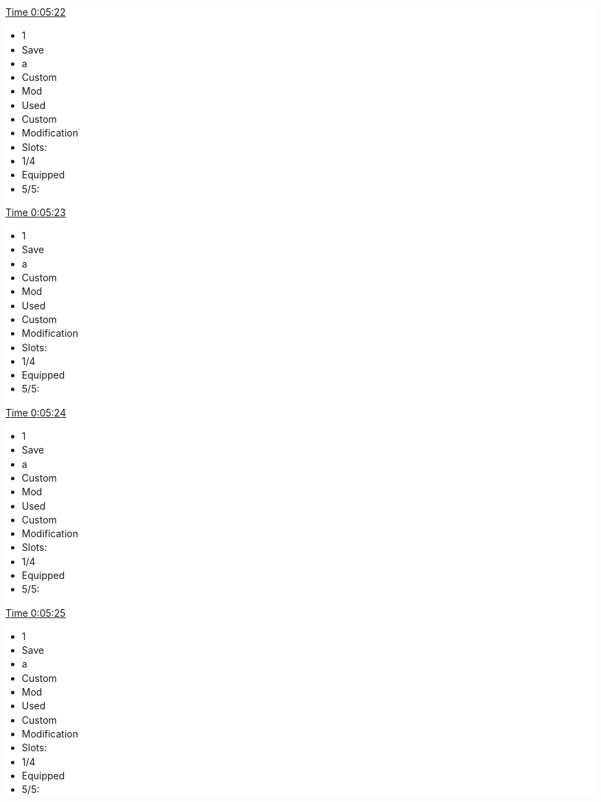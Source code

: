  [Time 0:05:22](https://youtu.be/W_6hY2-6s7M?t=317) 
- 1 
- Save 
- a 
- Custom 
- Mod 
- Used 
- Custom 
- Modification 
- Slots: 
- 1/4 
- Equipped 
- 5/5: 

 [Time 0:05:23](https://youtu.be/W_6hY2-6s7M?t=318) 
- 1 
- Save 
- a 
- Custom 
- Mod 
- Used 
- Custom 
- Modification 
- Slots: 
- 1/4 
- Equipped 
- 5/5: 

 [Time 0:05:24](https://youtu.be/W_6hY2-6s7M?t=319) 
- 1 
- Save 
- a 
- Custom 
- Mod 
- Used 
- Custom 
- Modification 
- Slots: 
- 1/4 
- Equipped 
- 5/5: 

 [Time 0:05:25](https://youtu.be/W_6hY2-6s7M?t=320) 
- 1 
- Save 
- a 
- Custom 
- Mod 
- Used 
- Custom 
- Modification 
- Slots: 
- 1/4 
- Equipped 
- 5/5: 
